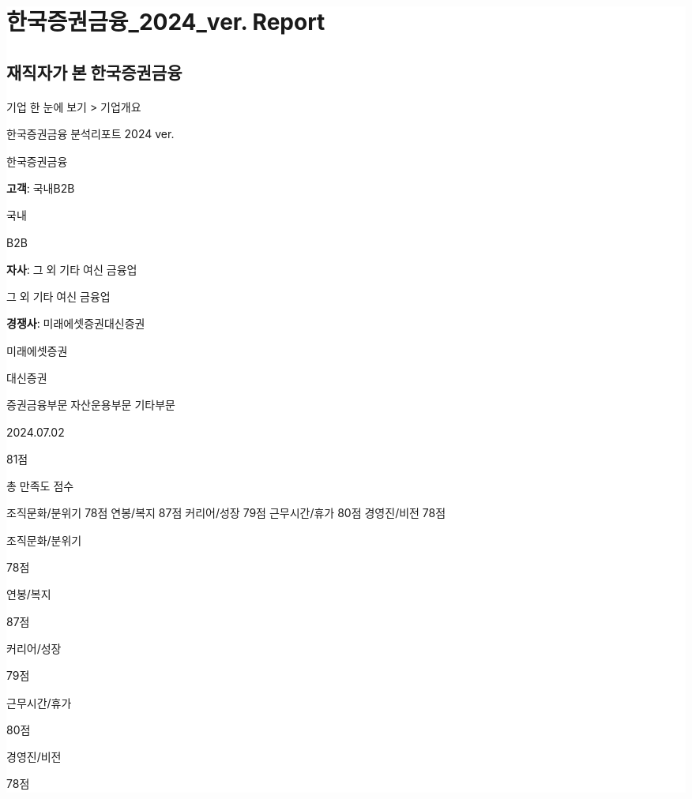 # 한국증권금융_2024_ver. Report

## 재직자가 본 한국증권금융

기업 한 눈에 보기 > 기업개요

한국증권금융 분석리포트 2024 ver.

한국증권금융

**고객**: 국내B2B

국내

B2B

**자사**: 그 외 기타 여신 금융업

그 외 기타 여신 금융업

**경쟁사**: 미래에셋증권대신증권

미래에셋증권

대신증권

증권금융부문
자산운용부문
기타부문

2024.07.02

81점

총 만족도 점수

조직문화/분위기 78점
연봉/복지 87점
커리어/성장 79점
근무시간/휴가 80점
경영진/비전 78점

조직문화/분위기

78점

연봉/복지

87점

커리어/성장

79점

근무시간/휴가

80점

경영진/비전

78점
